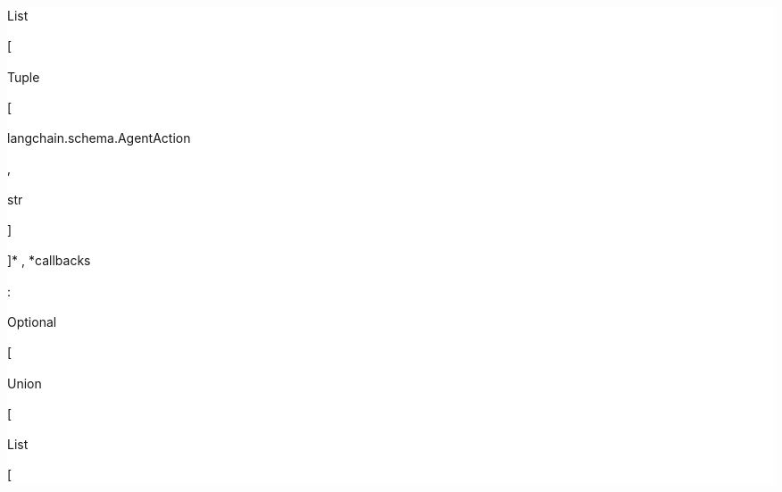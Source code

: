 




 List
 


 [
 


 Tuple
 


 [
 


 langchain.schema.AgentAction
 


 ,
 




 str
 


 ]
 



 ]*
 ,
 *callbacks
 



 :
 





 Optional
 


 [
 


 Union
 


 [
 


 List
 


 [
 

